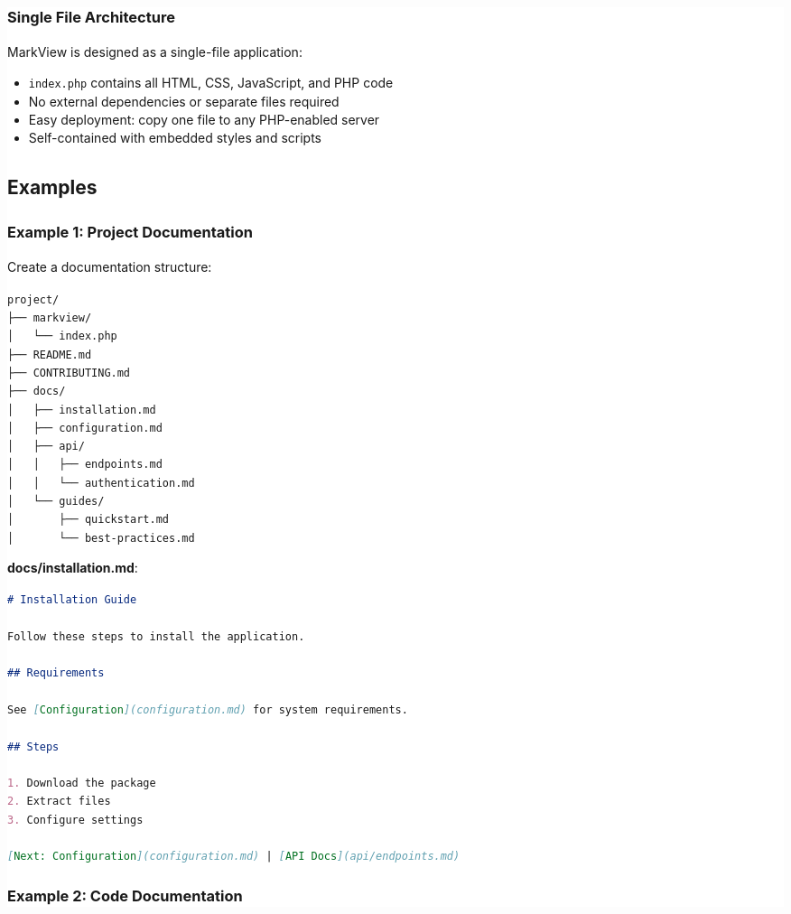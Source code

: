 ### Single File Architecture

MarkView is designed as a single-file application:
- `index.php` contains all HTML, CSS, JavaScript, and PHP code
- No external dependencies or separate files required
- Easy deployment: copy one file to any PHP-enabled server
- Self-contained with embedded styles and scripts

## Examples

### Example 1: Project Documentation

Create a documentation structure:

```
project/
├── markview/
│   └── index.php
├── README.md
├── CONTRIBUTING.md
├── docs/
│   ├── installation.md
│   ├── configuration.md
│   ├── api/
│   │   ├── endpoints.md
│   │   └── authentication.md
│   └── guides/
│       ├── quickstart.md
│       └── best-practices.md
```

**docs/installation.md**:
```markdown
# Installation Guide

Follow these steps to install the application.

## Requirements

See [Configuration](configuration.md) for system requirements.

## Steps

1. Download the package
2. Extract files
3. Configure settings

[Next: Configuration](configuration.md) | [API Docs](api/endpoints.md)
```

### Example 2: Code Documentation
